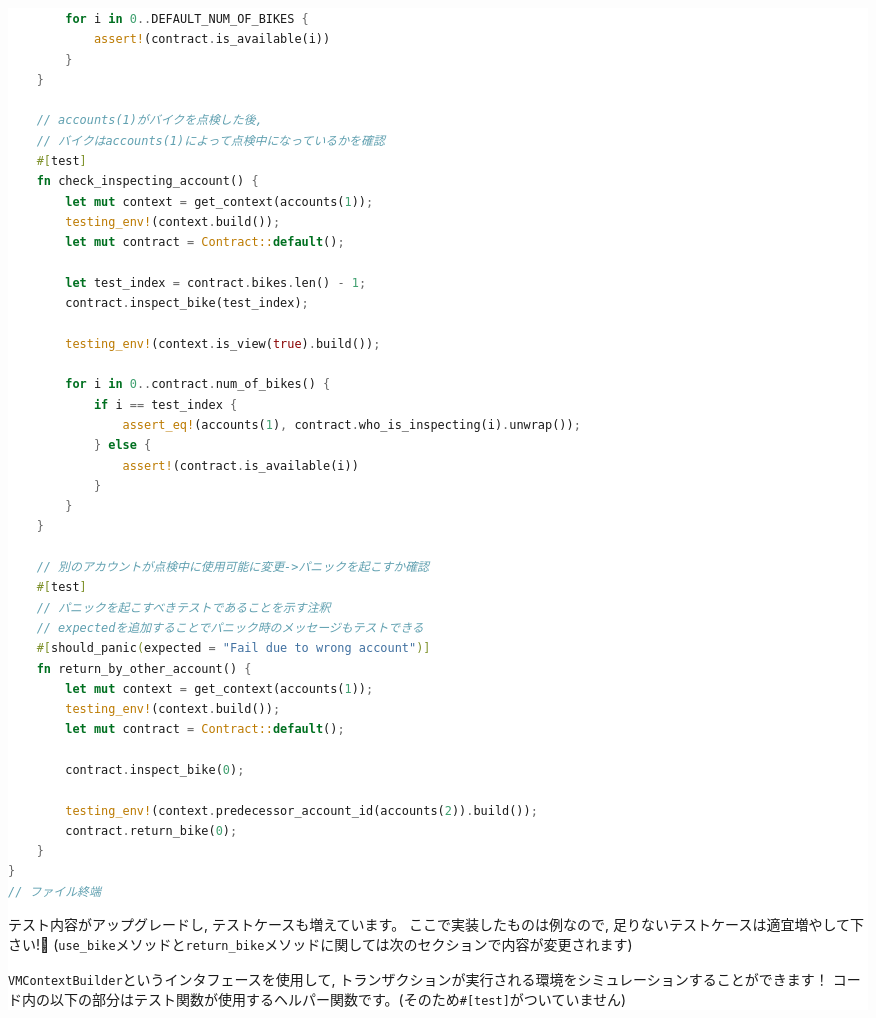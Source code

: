 ```rust
        for i in 0..DEFAULT_NUM_OF_BIKES {
            assert!(contract.is_available(i))
        }
    }

	// accounts(1)がバイクを点検した後,
	// バイクはaccounts(1)によって点検中になっているかを確認
    #[test]
    fn check_inspecting_account() {
        let mut context = get_context(accounts(1));
        testing_env!(context.build());
        let mut contract = Contract::default();

        let test_index = contract.bikes.len() - 1;
        contract.inspect_bike(test_index);

        testing_env!(context.is_view(true).build());

        for i in 0..contract.num_of_bikes() {
            if i == test_index {
                assert_eq!(accounts(1), contract.who_is_inspecting(i).unwrap());
            } else {
                assert!(contract.is_available(i))
            }
        }
    }

    // 別のアカウントが点検中に使用可能に変更->パニックを起こすか確認
    #[test]
	// パニックを起こすべきテストであることを示す注釈
	// expectedを追加することでパニック時のメッセージもテストできる
    #[should_panic(expected = "Fail due to wrong account")]
    fn return_by_other_account() {
        let mut context = get_context(accounts(1));
        testing_env!(context.build());
        let mut contract = Contract::default();

        contract.inspect_bike(0);

        testing_env!(context.predecessor_account_id(accounts(2)).build());
        contract.return_bike(0);
    }
}
// ファイル終端
```

テスト内容がアップグレードし, テストケースも増えています。
ここで実装したものは例なので, 足りないテストケースは適宜増やして下さい!🕺
(`use_bike`メソッドと`return_bike`メソッドに関しては次のセクションで内容が変更されます)

`VMContextBuilder`というインタフェースを使用して,
トランザクションが実行される環境をシミュレーションすることができます！
コード内の以下の部分はテスト関数が使用するヘルパー関数です。(そのため`#[test]`がついていません)
